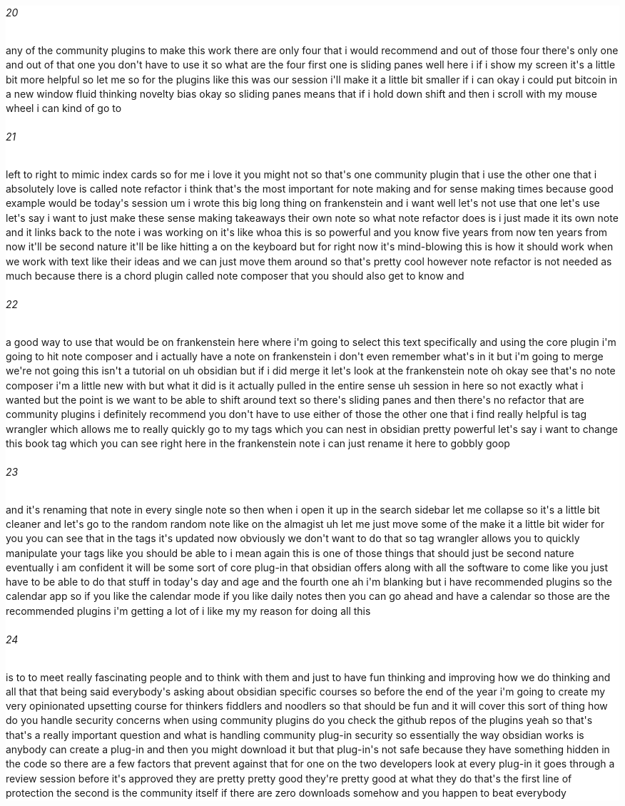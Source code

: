 ###### 20

any of the community plugins to make this work there are only four that i would recommend and out of those four there's only one and out of that one you don't have to use it so what are the four first one is sliding panes well here i if i show my screen it's a little bit more helpful so let me so for the plugins like this was our session i'll make it a little bit smaller if i can okay i could put bitcoin in a new window fluid thinking novelty bias okay so sliding panes means that if i hold down shift and then i scroll with my mouse wheel i can kind of go to

###### 21

left to right to mimic index cards so for me i love it you might not so that's one community plugin that i use the other one that i absolutely love is called note refactor i think that's the most important for note making and for sense making times because good example would be today's session um i wrote this big long thing on frankenstein and i want well let's not use that one let's use let's say i want to just make these sense making takeaways their own note so what note refactor does is i just made it its own note and it links back to the note i was working on it's like whoa this is so powerful and you know five years from now ten years from now it'll be second nature it'll be like hitting a on the keyboard but for right now it's mind-blowing this is how it should work when we work with text like their ideas and we can just move them around so that's pretty cool however note refactor is not needed as much because there is a chord plugin called note composer that you should also get to know and

###### 22

a good way to use that would be on frankenstein here where i'm going to select this text specifically and using the core plugin i'm going to hit note composer and i actually have a note on frankenstein i don't even remember what's in it but i'm going to merge we're not going this isn't a tutorial on uh obsidian but if i did merge it let's look at the frankenstein note oh okay see that's no note composer i'm a little new with but what it did is it actually pulled in the entire sense uh session in here so not exactly what i wanted but the point is we want to be able to shift around text so there's sliding panes and then there's no refactor that are community plugins i definitely recommend you don't have to use either of those the other one that i find really helpful is tag wrangler which allows me to really quickly go to my tags which you can nest in obsidian pretty powerful let's say i want to change this book tag which you can see right here in the frankenstein note i can just rename it here to gobbly goop

###### 23

and it's renaming that note in every single note so then when i open it up in the search sidebar let me collapse so it's a little bit cleaner and let's go to the random random note like on the almagist uh let me just move some of the make it a little bit wider for you you can see that in the tags it's updated now obviously we don't want to do that so tag wrangler allows you to quickly manipulate your tags like you should be able to i mean again this is one of those things that should just be second nature eventually i am confident it will be some sort of core plug-in that obsidian offers along with all the software to come like you just have to be able to do that stuff in today's day and age and the fourth one ah i'm blanking but i have recommended plugins so the calendar app so if you like the calendar mode if you like daily notes then you can go ahead and have a calendar so those are the recommended plugins i'm getting a lot of i like my my reason for doing all this

###### 24

is to to meet really fascinating people and to think with them and just to have fun thinking and improving how we do thinking and all that that being said everybody's asking about obsidian specific courses so before the end of the year i'm going to create my very opinionated upsetting course for thinkers fiddlers and noodlers so that should be fun and it will cover this sort of thing how do you handle security concerns when using community plugins do you check the github repos of the plugins yeah so that's that's a really important question and what is handling community plug-in security so essentially the way obsidian works is anybody can create a plug-in and then you might download it but that plug-in's not safe because they have something hidden in the code so there are a few factors that prevent against that for one on the two developers look at every plug-in it goes through a review session before it's approved they are pretty pretty good they're pretty good at what they do that's the first line of protection the second is the community itself if there are zero downloads somehow and you happen to beat everybody
